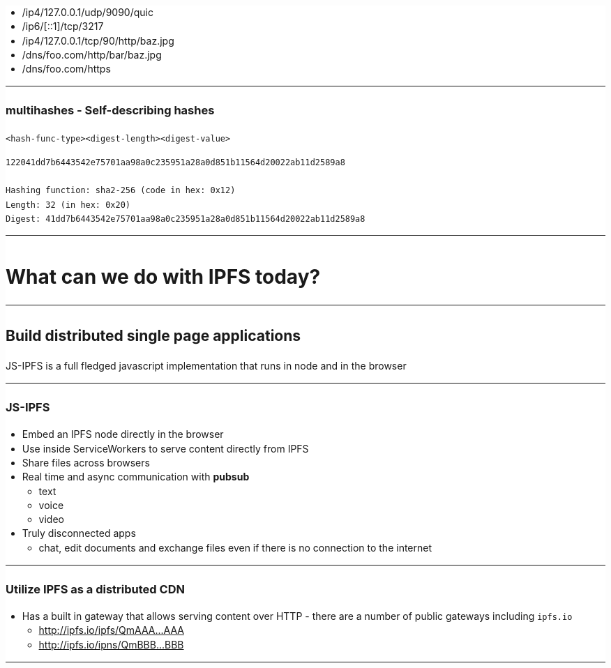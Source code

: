 - /ip4/127.0.0.1/udp/9090/quic
- /ip6/[::1]/tcp/3217
- /ip4/127.0.0.1/tcp/90/http/baz.jpg
- /dns/foo.com/http/bar/baz.jpg
- /dns/foo.com/https

---

### multihashes - Self-describing hashes

`<hash-func-type><digest-length><digest-value>`

```
122041dd7b6443542e75701aa98a0c235951a28a0d851b11564d20022ab11d2589a8

Hashing function: sha2-256 (code in hex: 0x12)
Length: 32 (in hex: 0x20)
Digest: 41dd7b6443542e75701aa98a0c235951a28a0d851b11564d20022ab11d2589a8
```

---

# What can we do with IPFS today?

---

## Build distributed single page applications

JS-IPFS is a full fledged javascript implementation that runs in node and in the browser

---

### JS-IPFS

- Embed an IPFS node directly in the browser
- Use inside ServiceWorkers to serve content directly from IPFS
- Share files across browsers
- Real time and async communication with **pubsub**
  - text
  - voice
  - video
- Truly disconnected apps
  - chat, edit documents and exchange files even if there is no connection to the internet

---

### Utilize IPFS as a distributed CDN

- Has a built in gateway that allows serving content over HTTP - there are a number of public gateways including `ipfs.io`
  - http://ipfs.io/ipfs/QmAAA...AAA
  - http://ipfs.io/ipns/QmBBB...BBB

---